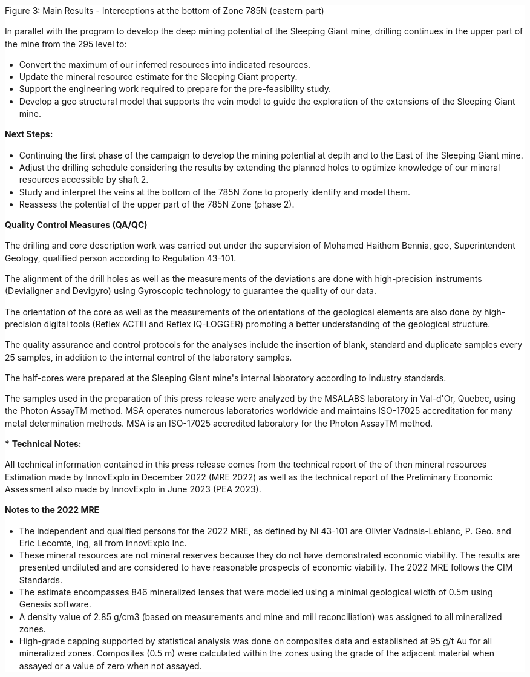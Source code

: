 Figure 3: Main Results - Interceptions at the bottom of Zone 785N (eastern part)

In parallel with the program to develop the deep mining potential of the Sleeping Giant mine, drilling continues in the upper part of the mine from the 295 level to:

* Convert the maximum of our inferred resources into indicated resources.
* Update the mineral resource estimate for the Sleeping Giant property.
* Support the engineering work required to prepare for the pre-feasibility study.
* Develop a geo structural model that supports the vein model to guide the exploration of the extensions of the Sleeping Giant mine.

**Next Steps:** 

* Continuing the first phase of the campaign to develop the mining potential at depth and to the East of the Sleeping Giant mine.
* Adjust the drilling schedule considering the results by extending the planned holes to optimize knowledge of our mineral resources accessible by shaft 2.
* Study and interpret the veins at the bottom of the 785N Zone to properly identify and model them.
* Reassess the potential of the upper part of the 785N Zone (phase 2).

**Quality Control Measures (QA/QC)**

The drilling and core description work was carried out under the supervision of Mohamed Haithem Bennia, geo, Superintendent Geology, qualified person according to Regulation 43-101.

The alignment of the drill holes as well as the measurements of the deviations are done with high-precision instruments (Devialigner and Devigyro) using Gyroscopic technology to guarantee the quality of our data.

The orientation of the core as well as the measurements of the orientations of the geological elements are also done by high-precision digital tools (Reflex ACTIII and Reflex IQ-LOGGER) promoting a better understanding of the geological structure.

The quality assurance and control protocols for the analyses include the insertion of blank, standard and duplicate samples every 25 samples, in addition to the internal control of the laboratory samples.

The half-cores were prepared at the Sleeping Giant mine's internal laboratory according to industry standards.

The samples used in the preparation of this press release were analyzed by the MSALABS laboratory in Val-d'Or, Quebec, using the Photon AssayTM method. MSA operates numerous laboratories worldwide and maintains ISO-17025 accreditation for many metal determination methods. MSA is an ISO-17025 accredited laboratory for the Photon AssayTM method.

**\*** **Technical Notes:**

All technical information contained in this press release comes from the technical report of the of then mineral resources Estimation made by InnovExplo in December 2022 (MRE 2022) as well as the technical report of the Preliminary Economic Assessment also made by InnovExplo in June 2023 (PEA 2023).

**Notes to the 2022 MRE**

* The independent and qualified persons for the 2022 MRE, as defined by NI 43-101 are Olivier Vadnais-Leblanc, P. Geo. and Eric Lecomte, ing, all from InnovExplo Inc.
* These mineral resources are not mineral reserves because they do not have demonstrated economic viability. The results are presented undiluted and are considered to have reasonable prospects of economic viability. The 2022 MRE follows the CIM Standards.
* The estimate encompasses 846 mineralized lenses that were modelled using a minimal geological width of 0.5m using Genesis software.
* A density value of 2.85 g/cm3 (based on measurements and mine and mill reconciliation) was assigned to all mineralized zones.
* High-grade capping supported by statistical analysis was done on composites data and established at 95 g/t Au for all mineralized zones. Composites (0.5 m) were calculated within the zones using the grade of the adjacent material when assayed or a value of zero when not assayed.